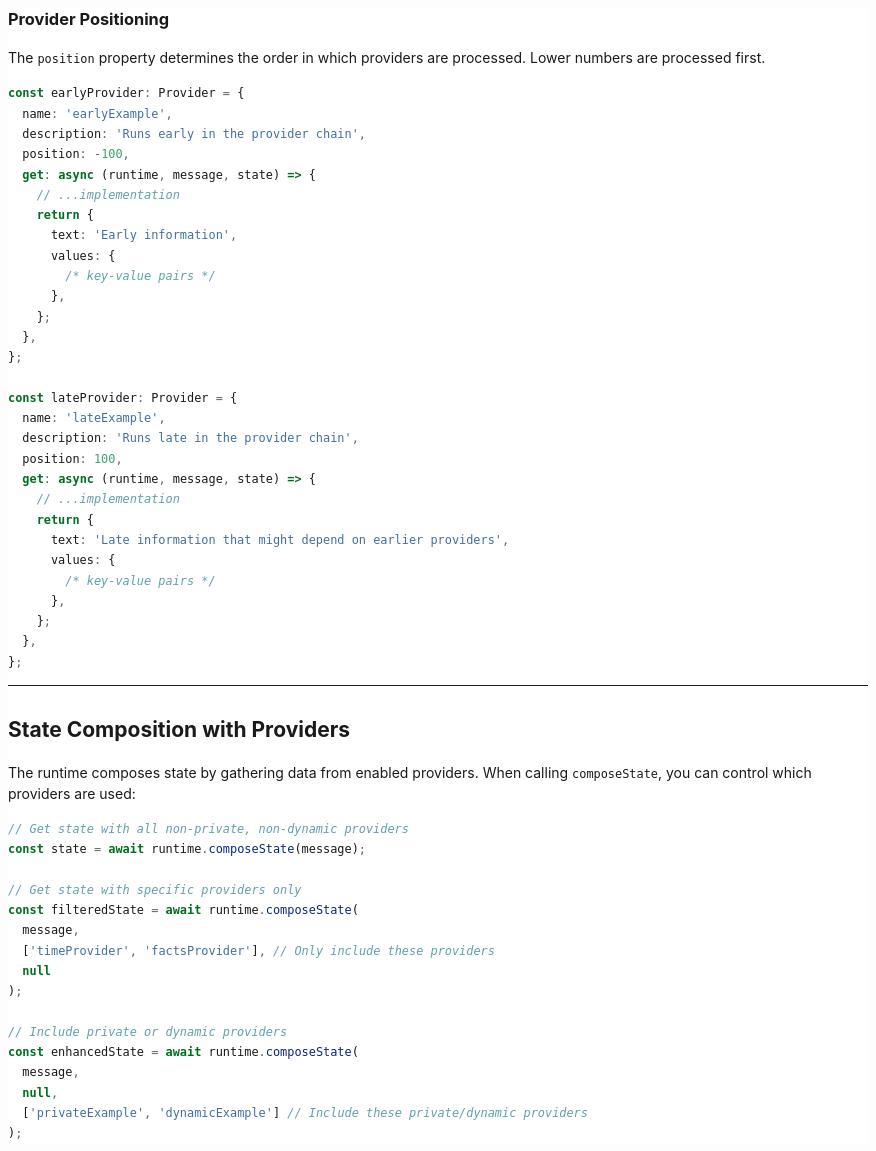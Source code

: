 ```typescript
```

### Provider Positioning

The `position` property determines the order in which providers are processed. Lower numbers are processed first.

```typescript
const earlyProvider: Provider = {
  name: 'earlyExample',
  description: 'Runs early in the provider chain',
  position: -100,
  get: async (runtime, message, state) => {
    // ...implementation
    return {
      text: 'Early information',
      values: {
        /* key-value pairs */
      },
    };
  },
};

const lateProvider: Provider = {
  name: 'lateExample',
  description: 'Runs late in the provider chain',
  position: 100,
  get: async (runtime, message, state) => {
    // ...implementation
    return {
      text: 'Late information that might depend on earlier providers',
      values: {
        /* key-value pairs */
      },
    };
  },
};
```

---

## State Composition with Providers

The runtime composes state by gathering data from enabled providers. When calling `composeState`, you can control which providers are used:

```typescript
// Get state with all non-private, non-dynamic providers
const state = await runtime.composeState(message);

// Get state with specific providers only
const filteredState = await runtime.composeState(
  message,
  ['timeProvider', 'factsProvider'], // Only include these providers
  null
);

// Include private or dynamic providers
const enhancedState = await runtime.composeState(
  message,
  null,
  ['privateExample', 'dynamicExample'] // Include these private/dynamic providers
);
```
